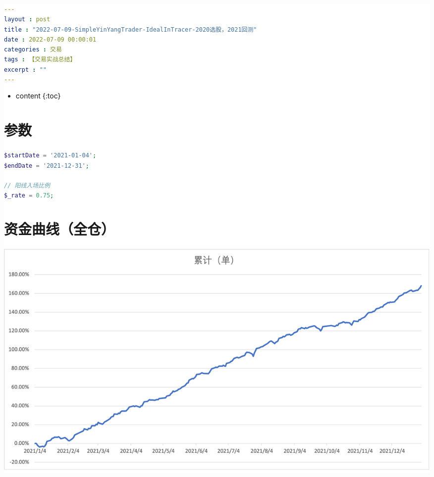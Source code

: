 ```yaml
---
layout : post
title : "2022-07-09-SimpleYinYangTrader-IdealInTracer-2020选股，2021回测"
date : 2022-07-09 00:00:01
categories : 交易
tags : 【交易实战总结】
excerpt : ""
---
```


* content
{:toc}


# 参数
```php
$startDate = '2021-01-04';
$endDate = '2021-12-31';

// 阳线入场比例
$_rate = 0.75;

```



# 资金曲线（全仓）
 ![image](/images/trade/2022-07-09-SimpleYinYangTrader-IdealInTracer.png)
